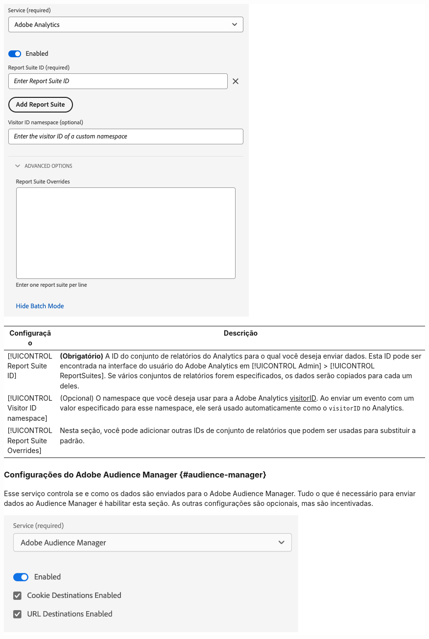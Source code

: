 ![Configurações de sequência de dados do Adobe Analytics.](assets/configure/analytics-config.png)

| Configuração | Descrição |
| --- | --- |
| [!UICONTROL Report Suite ID] | **(Obrigatório)** A ID do conjunto de relatórios do Analytics para o qual você deseja enviar dados. Esta ID pode ser encontrada na interface do usuário do Adobe Analytics em [!UICONTROL Admin] > [!UICONTROL ReportSuites]. Se vários conjuntos de relatórios forem especificados, os dados serão copiados para cada um deles. |
| [!UICONTROL Visitor ID namespace] | (Opcional) O namespace que você deseja usar para a Adobe Analytics [visitorID](https://experienceleague.adobe.com/docs/analytics/implementation/vars/config-vars/visitorid.html?lang=pt-BR). Ao enviar um evento com um valor especificado para esse namespace, ele será usado automaticamente como o `visitorID` no Analytics. |
| [!UICONTROL Report Suite Overrides] | Nesta seção, você pode adicionar outras IDs de conjunto de relatórios que podem ser usadas para substituir a padrão. |

### Configurações do Adobe Audience Manager {#audience-manager}

Esse serviço controla se e como os dados são enviados para o Adobe Audience Manager. Tudo o que é necessário para enviar dados ao Audience Manager é habilitar esta seção. As outras configurações são opcionais, mas são incentivadas.

![Configurações de sequência de dados do Adobe Audience Manager.](assets/configure/audience-manager-config.png)

